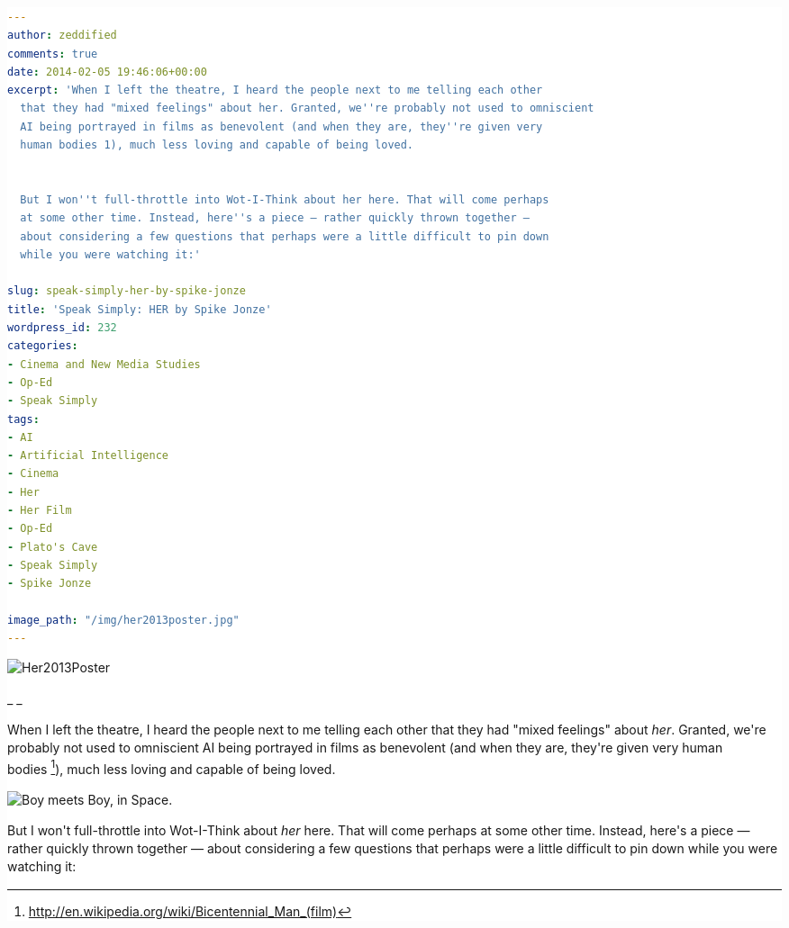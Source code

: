 ```yaml
---
author: zeddified
comments: true
date: 2014-02-05 19:46:06+00:00
excerpt: 'When I left the theatre, I heard the people next to me telling each other
  that they had "mixed feelings" about her. Granted, we''re probably not used to omniscient
  AI being portrayed in films as benevolent (and when they are, they''re given very
  human bodies 1), much less loving and capable of being loved.


  But I won''t full-throttle into Wot-I-Think about her here. That will come perhaps
  at some other time. Instead, here''s a piece — rather quickly thrown together —
  about considering a few questions that perhaps were a little difficult to pin down
  while you were watching it:'
 
slug: speak-simply-her-by-spike-jonze
title: 'Speak Simply: HER by Spike Jonze'
wordpress_id: 232
categories:
- Cinema and New Media Studies
- Op-Ed
- Speak Simply
tags:
- AI
- Artificial Intelligence
- Cinema
- Her
- Her Film
- Op-Ed
- Plato's Cave
- Speak Simply
- Spike Jonze

image_path: "/img/her2013poster.jpg"
---
```


![Her2013Poster](/img/her2013poster.jpg)

_ _

When I left the theatre, I heard the people next to me telling each other that they had "mixed feelings" about _her_. Granted, we're probably not used to omniscient AI being portrayed in films as benevolent (and when they are, they're given very human bodies [^1]), much less loving and capable of being loved.

![Boy meets Boy, in Space.](/img/him.jpg) 


But I won't full-throttle into Wot-I-Think about _her_ here. That will come perhaps at some other time. Instead, here's a piece — rather quickly thrown together — about considering a few questions that perhaps were a little difficult to pin down while you were watching it:


  [^1]: http://en.wikipedia.org/wiki/Bicentennial_Man_(film)
  [^2]: http://www.bbc.com/future/story/20131127-would-you-murder-a-robot